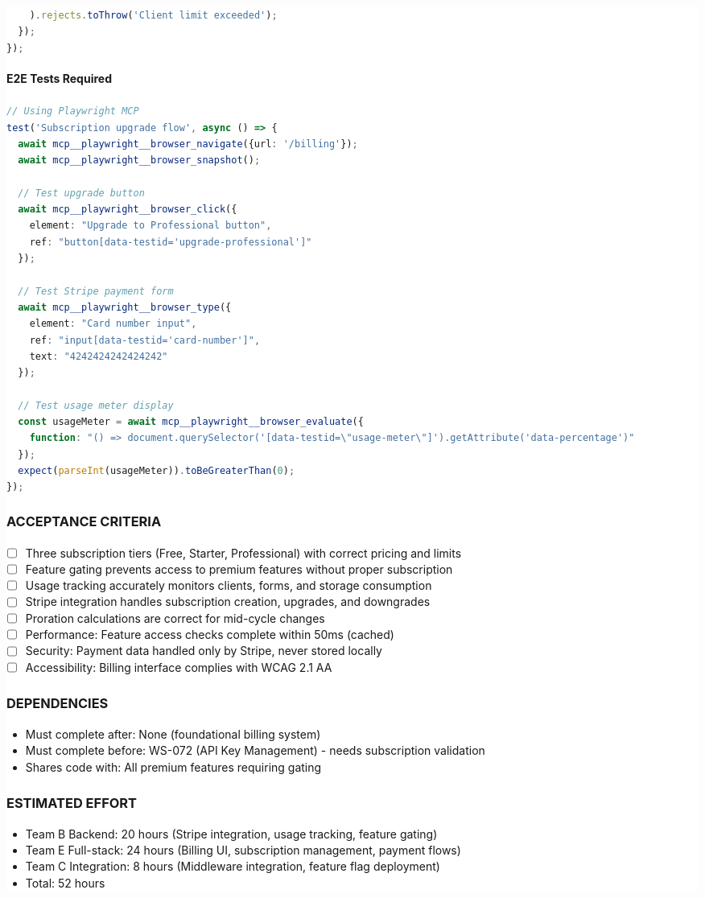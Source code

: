 ```typescript
    ).rejects.toThrow('Client limit exceeded');
  });
});
```

#### E2E Tests Required
```typescript
// Using Playwright MCP
test('Subscription upgrade flow', async () => {
  await mcp__playwright__browser_navigate({url: '/billing'});
  await mcp__playwright__browser_snapshot();
  
  // Test upgrade button
  await mcp__playwright__browser_click({
    element: "Upgrade to Professional button",
    ref: "button[data-testid='upgrade-professional']"
  });
  
  // Test Stripe payment form
  await mcp__playwright__browser_type({
    element: "Card number input",
    ref: "input[data-testid='card-number']",
    text: "4242424242424242"
  });
  
  // Test usage meter display
  const usageMeter = await mcp__playwright__browser_evaluate({
    function: "() => document.querySelector('[data-testid=\"usage-meter\"]').getAttribute('data-percentage')"
  });
  expect(parseInt(usageMeter)).toBeGreaterThan(0);
});
```

### ACCEPTANCE CRITERIA
- [ ] Three subscription tiers (Free, Starter, Professional) with correct pricing and limits
- [ ] Feature gating prevents access to premium features without proper subscription
- [ ] Usage tracking accurately monitors clients, forms, and storage consumption
- [ ] Stripe integration handles subscription creation, upgrades, and downgrades
- [ ] Proration calculations are correct for mid-cycle changes
- [ ] Performance: Feature access checks complete within 50ms (cached)
- [ ] Security: Payment data handled only by Stripe, never stored locally
- [ ] Accessibility: Billing interface complies with WCAG 2.1 AA

### DEPENDENCIES
- Must complete after: None (foundational billing system)
- Must complete before: WS-072 (API Key Management) - needs subscription validation
- Shares code with: All premium features requiring gating

### ESTIMATED EFFORT
- Team B Backend: 20 hours (Stripe integration, usage tracking, feature gating)
- Team E Full-stack: 24 hours (Billing UI, subscription management, payment flows)
- Team C Integration: 8 hours (Middleware integration, feature flag deployment)
- Total: 52 hours